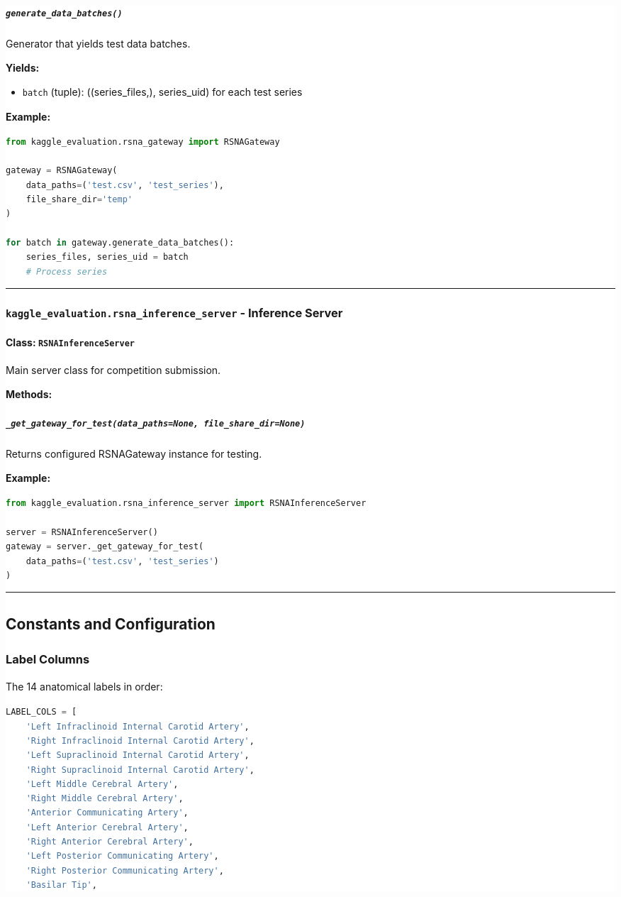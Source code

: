 ##### `generate_data_batches()`
Generator that yields test data batches.

**Yields:**
- `batch` (tuple): ((series_files,), series_uid) for each test series

**Example:**
```python
from kaggle_evaluation.rsna_gateway import RSNAGateway

gateway = RSNAGateway(
    data_paths=('test.csv', 'test_series'),
    file_share_dir='temp'
)

for batch in gateway.generate_data_batches():
    series_files, series_uid = batch
    # Process series
```

---

### `kaggle_evaluation.rsna_inference_server` - Inference Server

#### Class: `RSNAInferenceServer`

Main server class for competition submission.

**Methods:**

##### `_get_gateway_for_test(data_paths=None, file_share_dir=None)`
Returns configured RSNAGateway instance for testing.

**Example:**
```python
from kaggle_evaluation.rsna_inference_server import RSNAInferenceServer

server = RSNAInferenceServer()
gateway = server._get_gateway_for_test(
    data_paths=('test.csv', 'test_series')
)
```

---

## Constants and Configuration

### Label Columns

The 14 anatomical labels in order:

```python
LABEL_COLS = [
    'Left Infraclinoid Internal Carotid Artery',
    'Right Infraclinoid Internal Carotid Artery',
    'Left Supraclinoid Internal Carotid Artery',
    'Right Supraclinoid Internal Carotid Artery',
    'Left Middle Cerebral Artery',
    'Right Middle Cerebral Artery',
    'Anterior Communicating Artery',
    'Left Anterior Cerebral Artery',
    'Right Anterior Cerebral Artery',
    'Left Posterior Communicating Artery',
    'Right Posterior Communicating Artery',
    'Basilar Tip',
```
